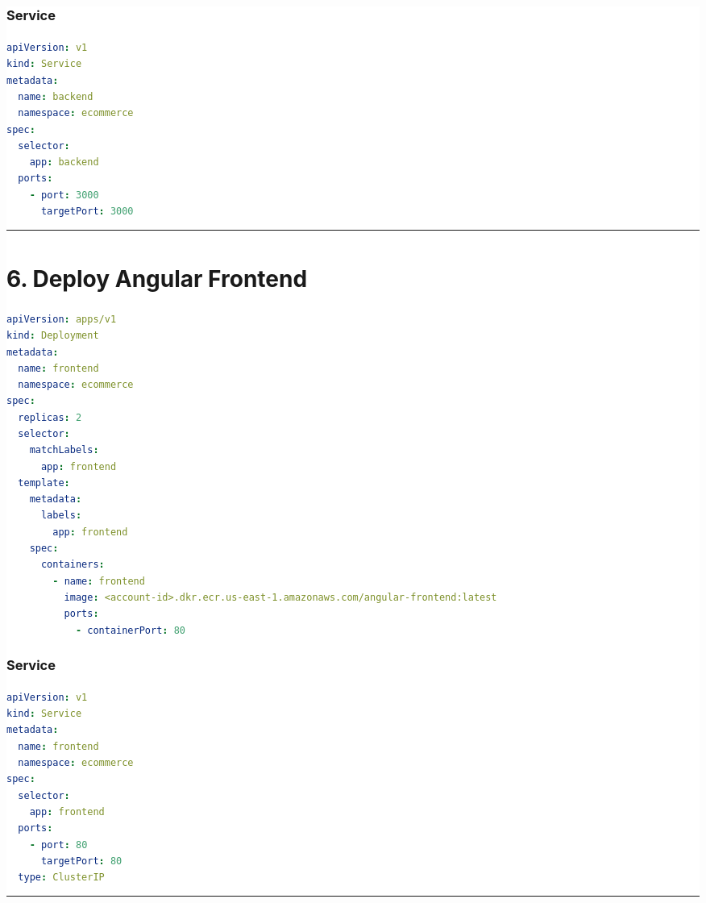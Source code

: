 ### **Service**

```yaml
apiVersion: v1
kind: Service
metadata:
  name: backend
  namespace: ecommerce
spec:
  selector:
    app: backend
  ports:
    - port: 3000
      targetPort: 3000
```

---

# **6. Deploy Angular Frontend**

```yaml
apiVersion: apps/v1
kind: Deployment
metadata:
  name: frontend
  namespace: ecommerce
spec:
  replicas: 2
  selector:
    matchLabels:
      app: frontend
  template:
    metadata:
      labels:
        app: frontend
    spec:
      containers:
        - name: frontend
          image: <account-id>.dkr.ecr.us-east-1.amazonaws.com/angular-frontend:latest
          ports:
            - containerPort: 80
```

### **Service**

```yaml
apiVersion: v1
kind: Service
metadata:
  name: frontend
  namespace: ecommerce
spec:
  selector:
    app: frontend
  ports:
    - port: 80
      targetPort: 80
  type: ClusterIP
```

---